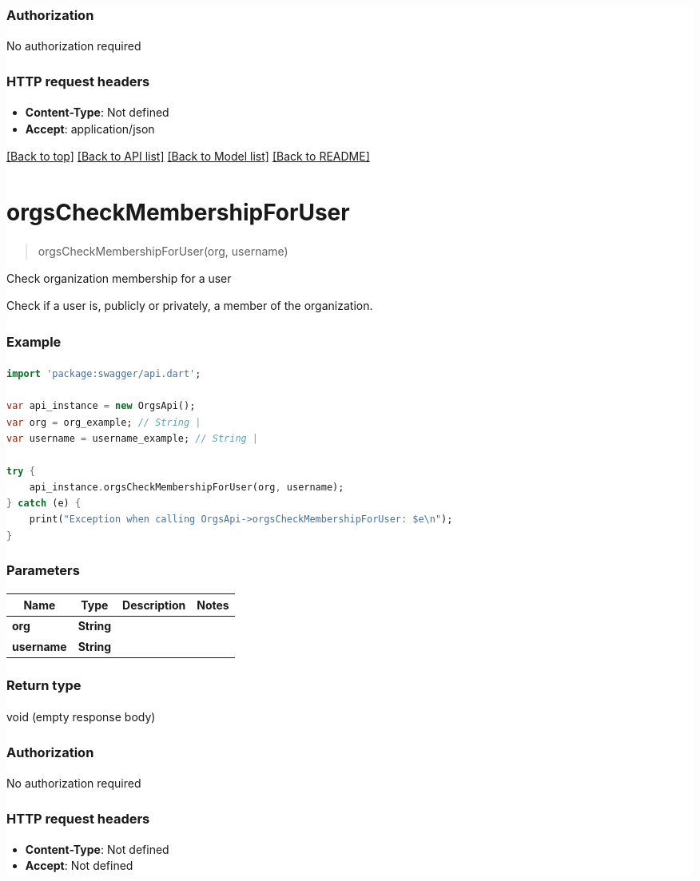 ### Authorization

No authorization required

### HTTP request headers

 - **Content-Type**: Not defined
 - **Accept**: application/json

[[Back to top]](#) [[Back to API list]](../README.md#documentation-for-api-endpoints) [[Back to Model list]](../README.md#documentation-for-models) [[Back to README]](../README.md)

# **orgsCheckMembershipForUser**
> orgsCheckMembershipForUser(org, username)

Check organization membership for a user

Check if a user is, publicly or privately, a member of the organization.

### Example
```dart
import 'package:swagger/api.dart';

var api_instance = new OrgsApi();
var org = org_example; // String | 
var username = username_example; // String | 

try {
    api_instance.orgsCheckMembershipForUser(org, username);
} catch (e) {
    print("Exception when calling OrgsApi->orgsCheckMembershipForUser: $e\n");
}
```

### Parameters

Name | Type | Description  | Notes
------------- | ------------- | ------------- | -------------
 **org** | **String**|  | 
 **username** | **String**|  | 

### Return type

void (empty response body)

### Authorization

No authorization required

### HTTP request headers

 - **Content-Type**: Not defined
 - **Accept**: Not defined
